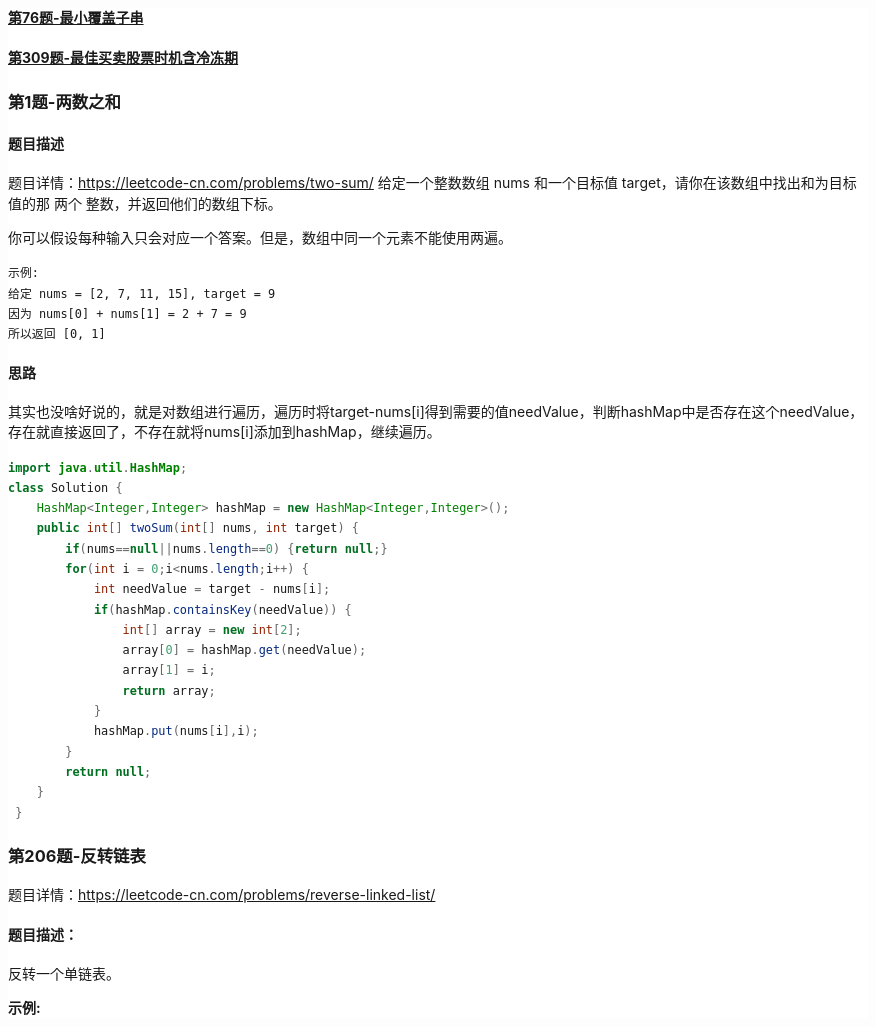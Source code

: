 #### [第76题-最小覆盖子串](#第76题-最小覆盖子串)
#### [第309题-最佳买卖股票时机含冷冻期](#第309题-最佳买卖股票时机含冷冻期)


### 第1题-两数之和

#### 题目描述
题目详情：https://leetcode-cn.com/problems/two-sum/
给定一个整数数组 nums 和一个目标值 target，请你在该数组中找出和为目标值的那 两个 整数，并返回他们的数组下标。

你可以假设每种输入只会对应一个答案。但是，数组中同一个元素不能使用两遍。

 ```
示例:
给定 nums = [2, 7, 11, 15], target = 9
因为 nums[0] + nums[1] = 2 + 7 = 9
所以返回 [0, 1]
 ```

#### 思路

其实也没啥好说的，就是对数组进行遍历，遍历时将target-nums[i]得到需要的值needValue，判断hashMap中是否存在这个needValue，存在就直接返回了，不存在就将nums[i]添加到hashMap，继续遍历。

```java
import java.util.HashMap;
class Solution {
    HashMap<Integer,Integer> hashMap = new HashMap<Integer,Integer>();
    public int[] twoSum(int[] nums, int target) {
        if(nums==null||nums.length==0) {return null;}
        for(int i = 0;i<nums.length;i++) {
            int needValue = target - nums[i];
            if(hashMap.containsKey(needValue)) {
                int[] array = new int[2];
                array[0] = hashMap.get(needValue);
                array[1] = i;
                return array;
            }
            hashMap.put(nums[i],i);   
        }
        return null;
    }
 }
```

### 第206题-反转链表
题目详情：https://leetcode-cn.com/problems/reverse-linked-list/

#### 题目描述：

反转一个单链表。

**示例:**
